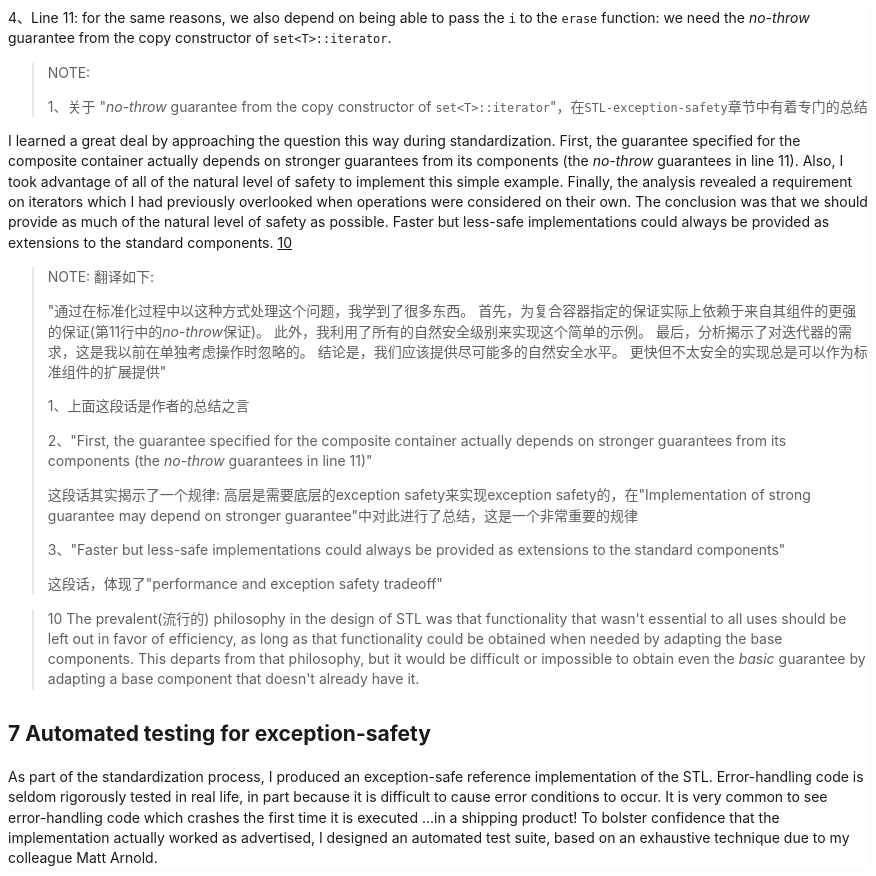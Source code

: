 

4、Line 11: for the same reasons, we also depend on being able to pass the `i` to the `erase` function: we need the *no-throw* guarantee from the copy constructor of `set<T>::iterator`.

> NOTE: 
>
> 1、关于 "*no-throw* guarantee from the copy constructor of `set<T>::iterator`"，在`STL-exception-safety`章节中有着专门的总结

I learned a great deal by approaching the question this way during standardization. First, the guarantee specified for the composite container actually depends on stronger guarantees from its components (the *no-throw* guarantees in line 11). Also, I took advantage of all of the natural level of safety to implement this simple example. Finally, the analysis revealed a requirement on iterators which I had previously overlooked when operations were considered on their own. The conclusion was that we should provide as much of the natural level of safety as possible. Faster but less-safe implementations could always be provided as extensions to the standard components. [10](https://www.boost.org/community/exception_safety.html#footnote10)

> NOTE: 翻译如下:
>
> "通过在标准化过程中以这种方式处理这个问题，我学到了很多东西。
> 首先，为复合容器指定的保证实际上依赖于来自其组件的更强的保证(第11行中的*no-throw*保证)。
> 此外，我利用了所有的自然安全级别来实现这个简单的示例。
> 最后，分析揭示了对迭代器的需求，这是我以前在单独考虑操作时忽略的。
> 结论是，我们应该提供尽可能多的自然安全水平。
> 更快但不太安全的实现总是可以作为标准组件的扩展提供"
>
> 1、上面这段话是作者的总结之言
>
> 2、"First, the guarantee specified for the composite container actually depends on stronger guarantees from its components (the *no-throw* guarantees in line 11)"
>
> 这段话其实揭示了一个规律: 高层是需要底层的exception safety来实现exception safety的，在"Implementation of strong guarantee may depend on stronger guarantee"中对此进行了总结，这是一个非常重要的规律
>
> 3、"Faster but less-safe implementations could always be provided as extensions to the standard components"
>
> 这段话，体现了"performance and exception safety tradeoff"

> 10 The prevalent(流行的) philosophy in the design of STL was that functionality that wasn't essential to all uses should be left out in favor of efficiency, as long as that functionality could be obtained when needed by adapting the base components. This departs from that philosophy, but it would be difficult or impossible to obtain even the *basic* guarantee by adapting a base component that doesn't already have it.

## 7 Automated testing for exception-safety

As part of the standardization process, I produced an exception-safe reference implementation of the STL. Error-handling code is seldom rigorously tested in real life, in part because it is difficult to cause error conditions to occur. It is very common to see error-handling code which crashes the first time it is executed ...in a shipping product! To bolster confidence that the implementation actually worked as advertised, I designed an automated test suite, based on an exhaustive technique due to my colleague Matt Arnold.

